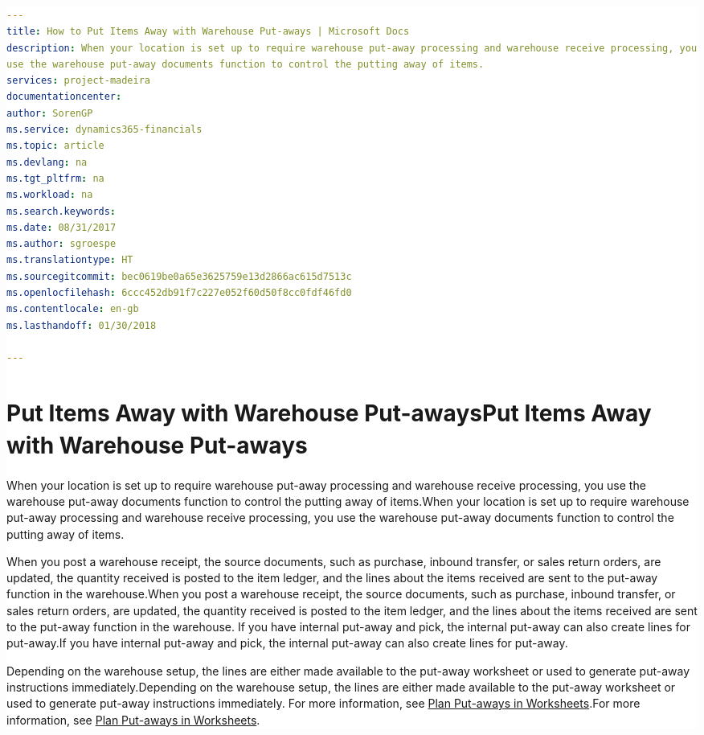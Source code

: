 ```yaml
---
title: How to Put Items Away with Warehouse Put-aways | Microsoft Docs
description: When your location is set up to require warehouse put-away processing and warehouse receive processing, you use the warehouse put-away documents function to control the putting away of items.
services: project-madeira
documentationcenter: 
author: SorenGP
ms.service: dynamics365-financials
ms.topic: article
ms.devlang: na
ms.tgt_pltfrm: na
ms.workload: na
ms.search.keywords: 
ms.date: 08/31/2017
ms.author: sgroespe
ms.translationtype: HT
ms.sourcegitcommit: bec0619be0a65e3625759e13d2866ac615d7513c
ms.openlocfilehash: 6ccc452db91f7c227e052f60d50f8cc0fdf46fd0
ms.contentlocale: en-gb
ms.lasthandoff: 01/30/2018

---
```

# <a name="put-items-away-with-warehouse-put-aways"></a><span data-ttu-id="c2fbc-103">Put Items Away with Warehouse Put-aways</span><span class="sxs-lookup"><span data-stu-id="c2fbc-103">Put Items Away with Warehouse Put-aways</span></span>
<span data-ttu-id="c2fbc-104">When your location is set up to require warehouse put-away processing and warehouse receive processing, you use the warehouse put-away documents function to control the putting away of items.</span><span class="sxs-lookup"><span data-stu-id="c2fbc-104">When your location is set up to require warehouse put-away processing and warehouse receive processing, you use the warehouse put-away documents function to control the putting away of items.</span></span>  

<span data-ttu-id="c2fbc-105">When you post a warehouse receipt, the source documents, such as purchase, inbound transfer, or sales return orders, are updated, the quantity received is posted to the item ledger, and the lines about the items received are sent to the put-away function in the warehouse.</span><span class="sxs-lookup"><span data-stu-id="c2fbc-105">When you post a warehouse receipt, the source documents, such as purchase, inbound transfer, or sales return orders, are updated, the quantity received is posted to the item ledger, and the lines about the items received are sent to the put-away function in the warehouse.</span></span> <span data-ttu-id="c2fbc-106">If you have internal put-away and pick, the internal put-away can also create lines for put-away.</span><span class="sxs-lookup"><span data-stu-id="c2fbc-106">If you have internal put-away and pick, the internal put-away can also create lines for put-away.</span></span>  

<span data-ttu-id="c2fbc-107">Depending on the warehouse setup, the lines are either made available to the put-away worksheet or used to generate put-away instructions immediately.</span><span class="sxs-lookup"><span data-stu-id="c2fbc-107">Depending on the warehouse setup, the lines are either made available to the put-away worksheet or used to generate put-away instructions immediately.</span></span> <span data-ttu-id="c2fbc-108">For more information, see [Plan Put-aways in Worksheets](warehouse-how-to-plan-put-aways-in-worksheets.md).</span><span class="sxs-lookup"><span data-stu-id="c2fbc-108">For more information, see [Plan Put-aways in Worksheets](warehouse-how-to-plan-put-aways-in-worksheets.md).</span></span>  
